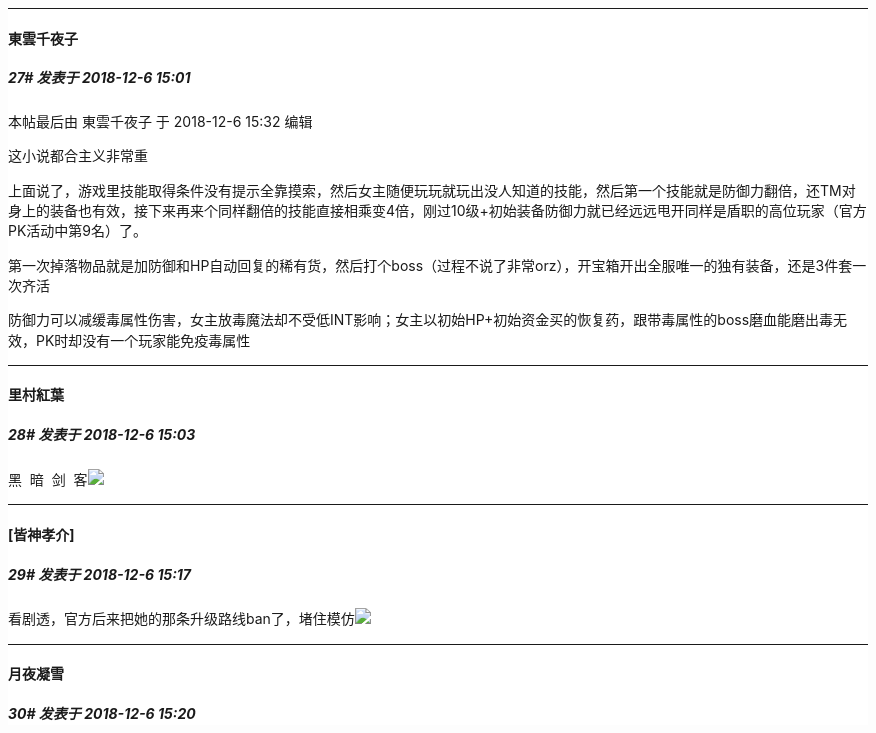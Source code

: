 





-----

####  東雲千夜子  
##### 27#       发表于 2018-12-6 15:01



 本帖最后由 東雲千夜子 于 2018-12-6 15:32 编辑 

这小说都合主义非常重


上面说了，游戏里技能取得条件没有提示全靠摸索，然后女主随便玩玩就玩出没人知道的技能，然后第一个技能就是防御力翻倍，还TM对身上的装备也有效，接下来再来个同样翻倍的技能直接相乘变4倍，刚过10级+初始装备防御力就已经远远甩开同样是盾职的高位玩家（官方PK活动中第9名）了。


第一次掉落物品就是加防御和HP自动回复的稀有货，然后打个boss（过程不说了非常orz），开宝箱开出全服唯一的独有装备，还是3件套一次齐活


防御力可以减缓毒属性伤害，女主放毒魔法却不受低INT影响；女主以初始HP+初始资金买的恢复药，跟带毒属性的boss磨血能磨出毒无效，PK时却没有一个玩家能免疫毒属性







-----

####  里村紅葉  
##### 28#       发表于 2018-12-6 15:03




黑  暗  剑  客<img src="https://static.saraba1st.com/image/smiley/face2017/018.png" referrerpolicy="no-referrer">







-----

####  [皆神孝介]  
##### 29#       发表于 2018-12-6 15:17




看剧透，官方后来把她的那条升级路线ban了，堵住模仿<img src="https://static.saraba1st.com/image/smiley/face2017/124.png" referrerpolicy="no-referrer">







-----

####  月夜凝雪  
##### 30#       发表于 2018-12-6 15:20
